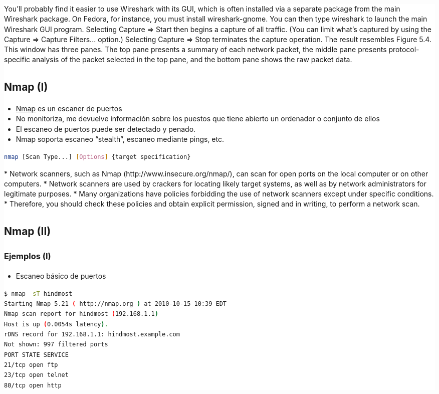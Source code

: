 <aside class="notes">
You’ll probably find it easier to use Wireshark with its GUI, which is often installed via a separate package from
the main Wireshark package. On Fedora, for instance, you must install wireshark-gnome. You can then type
wireshark to launch the main Wireshark GUI program. Selecting Capture ⇒ Start then begins a capture of all traffic.
(You can limit what’s captured by using the Capture ⇒ Capture Filters... option.) Selecting Capture ⇒ Stop
terminates the capture operation. The result resembles Figure 5.4. This window has three panes. The top pane
presents a summary of each network packet, the middle pane presents protocol-specific analysis of the packet
selected in the top pane, and the bottom pane shows the raw packet data.
</aside>



## Nmap (I)

* [Nmap](http://nmap.org/man/es/) es un escaner de puertos
* No monitoriza, me devuelve información sobre los puestos que tiene abierto un ordenador o conjunto de ellos
* El escaneo de puertos puede ser detectado y penado.
* Nmap soporta escaneo  “stealth”, escaneo mediante pings, etc.

```bash
nmap [Scan Type...] [Options] {target specification}
```

<aside class="notes">
* Network scanners, such as Nmap (http://www.insecure.org/nmap/), can scan for open ports on the local computer or on other computers.
* Network scanners are used by crackers for locating likely target systems, as well as by network administrators for legitimate purposes.
* Many organizations have policies forbidding the use of network scanners except under specific conditions.
* Therefore, you should check these policies and obtain explicit permission, signed and in writing, to perform a network scan.
</aside>



## Nmap (II)
### Ejemplos (I)

* Escaneo básico de puertos

```bash
$ nmap -sT hindmost
Starting Nmap 5.21 ( http://nmap.org ) at 2010-10-15 10:39 EDT
Nmap scan report for hindmost (192.168.1.1)
Host is up (0.0054s latency).
rDNS record for 192.168.1.1: hindmost.example.com
Not shown: 997 filtered ports
PORT STATE SERVICE
21/tcp open ftp
23/tcp open telnet
80/tcp open http
```
